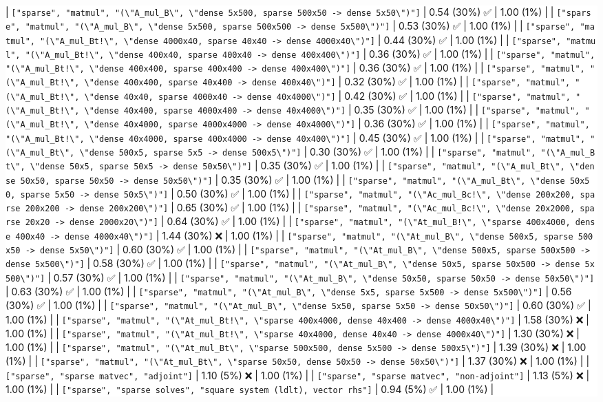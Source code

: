 | `["sparse", "matmul", "(\"A_mul_B\", \"dense 5x500, sparse 500x50 -> dense 5x50\")"]` | 0.54 (30%) :white_check_mark: | 1.00 (1%)  |
| `["sparse", "matmul", "(\"A_mul_B\", \"dense 5x500, sparse 500x500 -> dense 5x500\")"]` | 0.53 (30%) :white_check_mark: | 1.00 (1%)  |
| `["sparse", "matmul", "(\"A_mul_Bt!\", \"dense 4000x40, sparse 40x40 -> dense 4000x40\")"]` | 0.44 (30%) :white_check_mark: | 1.00 (1%)  |
| `["sparse", "matmul", "(\"A_mul_Bt!\", \"dense 400x40, sparse 400x40 -> dense 400x400\")"]` | 0.36 (30%) :white_check_mark: | 1.00 (1%)  |
| `["sparse", "matmul", "(\"A_mul_Bt!\", \"dense 400x400, sparse 400x400 -> dense 400x400\")"]` | 0.36 (30%) :white_check_mark: | 1.00 (1%)  |
| `["sparse", "matmul", "(\"A_mul_Bt!\", \"dense 400x400, sparse 40x400 -> dense 400x40\")"]` | 0.32 (30%) :white_check_mark: | 1.00 (1%)  |
| `["sparse", "matmul", "(\"A_mul_Bt!\", \"dense 40x40, sparse 4000x40 -> dense 40x4000\")"]` | 0.42 (30%) :white_check_mark: | 1.00 (1%)  |
| `["sparse", "matmul", "(\"A_mul_Bt!\", \"dense 40x400, sparse 4000x400 -> dense 40x4000\")"]` | 0.35 (30%) :white_check_mark: | 1.00 (1%)  |
| `["sparse", "matmul", "(\"A_mul_Bt!\", \"dense 40x4000, sparse 4000x4000 -> dense 40x4000\")"]` | 0.36 (30%) :white_check_mark: | 1.00 (1%)  |
| `["sparse", "matmul", "(\"A_mul_Bt!\", \"dense 40x4000, sparse 400x4000 -> dense 40x400\")"]` | 0.45 (30%) :white_check_mark: | 1.00 (1%)  |
| `["sparse", "matmul", "(\"A_mul_Bt\", \"dense 500x5, sparse 5x5 -> dense 500x5\")"]` | 0.30 (30%) :white_check_mark: | 1.00 (1%)  |
| `["sparse", "matmul", "(\"A_mul_Bt\", \"dense 50x5, sparse 50x5 -> dense 50x50\")"]` | 0.35 (30%) :white_check_mark: | 1.00 (1%)  |
| `["sparse", "matmul", "(\"A_mul_Bt\", \"dense 50x50, sparse 50x50 -> dense 50x50\")"]` | 0.35 (30%) :white_check_mark: | 1.00 (1%)  |
| `["sparse", "matmul", "(\"A_mul_Bt\", \"dense 50x50, sparse 5x50 -> dense 50x5\")"]` | 0.50 (30%) :white_check_mark: | 1.00 (1%)  |
| `["sparse", "matmul", "(\"Ac_mul_Bc!\", \"dense 200x200, sparse 200x200 -> dense 200x200\")"]` | 0.65 (30%) :white_check_mark: | 1.00 (1%)  |
| `["sparse", "matmul", "(\"Ac_mul_Bc!\", \"dense 20x2000, sparse 20x20 -> dense 2000x20\")"]` | 0.64 (30%) :white_check_mark: | 1.00 (1%)  |
| `["sparse", "matmul", "(\"At_mul_B!\", \"sparse 400x4000, dense 400x40 -> dense 4000x40\")"]` | 1.44 (30%) :x: | 1.00 (1%)  |
| `["sparse", "matmul", "(\"At_mul_B\", \"dense 500x5, sparse 500x50 -> dense 5x50\")"]` | 0.60 (30%) :white_check_mark: | 1.00 (1%)  |
| `["sparse", "matmul", "(\"At_mul_B\", \"dense 500x5, sparse 500x500 -> dense 5x500\")"]` | 0.58 (30%) :white_check_mark: | 1.00 (1%)  |
| `["sparse", "matmul", "(\"At_mul_B\", \"dense 50x5, sparse 50x500 -> dense 5x500\")"]` | 0.57 (30%) :white_check_mark: | 1.00 (1%)  |
| `["sparse", "matmul", "(\"At_mul_B\", \"dense 50x50, sparse 50x50 -> dense 50x50\")"]` | 0.63 (30%) :white_check_mark: | 1.00 (1%)  |
| `["sparse", "matmul", "(\"At_mul_B\", \"dense 5x5, sparse 5x500 -> dense 5x500\")"]` | 0.56 (30%) :white_check_mark: | 1.00 (1%)  |
| `["sparse", "matmul", "(\"At_mul_B\", \"dense 5x50, sparse 5x50 -> dense 50x50\")"]` | 0.60 (30%) :white_check_mark: | 1.00 (1%)  |
| `["sparse", "matmul", "(\"At_mul_Bt!\", \"sparse 400x4000, dense 40x400 -> dense 4000x40\")"]` | 1.58 (30%) :x: | 1.00 (1%)  |
| `["sparse", "matmul", "(\"At_mul_Bt!\", \"sparse 40x4000, dense 40x40 -> dense 4000x40\")"]` | 1.30 (30%) :x: | 1.00 (1%)  |
| `["sparse", "matmul", "(\"At_mul_Bt\", \"sparse 500x500, dense 5x500 -> dense 500x5\")"]` | 1.39 (30%) :x: | 1.00 (1%)  |
| `["sparse", "matmul", "(\"At_mul_Bt\", \"sparse 50x50, dense 50x50 -> dense 50x50\")"]` | 1.37 (30%) :x: | 1.00 (1%)  |
| `["sparse", "sparse matvec", "adjoint"]` | 1.10 (5%) :x: | 1.00 (1%)  |
| `["sparse", "sparse matvec", "non-adjoint"]` | 1.13 (5%) :x: | 1.00 (1%)  |
| `["sparse", "sparse solves", "square system (ldlt), vector rhs"]` | 0.94 (5%) :white_check_mark: | 1.00 (1%)  |
